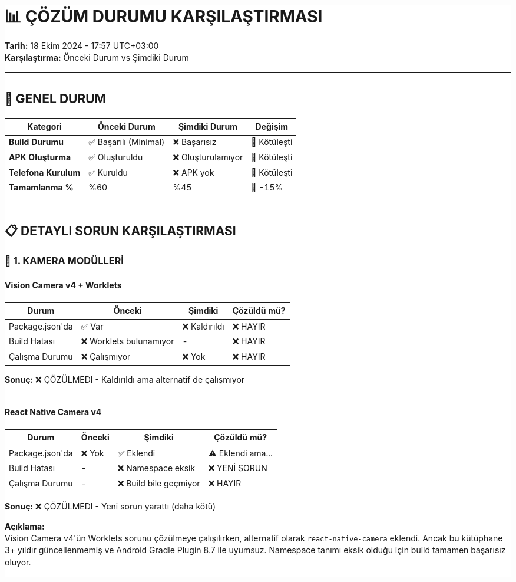 # 📊 ÇÖZÜM DURUMU KARŞILAŞTIRMASI

**Tarih:** 18 Ekim 2024 - 17:57 UTC+03:00  
**Karşılaştırma:** Önceki Durum vs Şimdiki Durum

---

## 🎯 GENEL DURUM

| Kategori | Önceki Durum | Şimdiki Durum | Değişim |
|----------|--------------|---------------|---------|
| **Build Durumu** | ✅ Başarılı (Minimal) | ❌ Başarısız | 🔴 Kötüleşti |
| **APK Oluşturma** | ✅ Oluşturuldu | ❌ Oluşturulamıyor | 🔴 Kötüleşti |
| **Telefona Kurulum** | ✅ Kuruldu | ❌ APK yok | 🔴 Kötüleşti |
| **Tamamlanma %** | %60 | %45 | 🔴 -15% |

---

## 📋 DETAYLI SORUN KARŞILAŞTIRMASI

### 🔴 **1. KAMERA MODÜLLERİ**

#### **Vision Camera v4 + Worklets**

| Durum | Önceki | Şimdiki | Çözüldü mü? |
|-------|--------|---------|-------------|
| Package.json'da | ✅ Var | ❌ Kaldırıldı | ❌ HAYIR |
| Build Hatası | ❌ Worklets bulunamıyor | - | ❌ HAYIR |
| Çalışma Durumu | ❌ Çalışmıyor | ❌ Yok | ❌ HAYIR |

**Sonuç:** ❌ ÇÖZÜLMEDI - Kaldırıldı ama alternatif de çalışmıyor

---

#### **React Native Camera v4**

| Durum | Önceki | Şimdiki | Çözüldü mü? |
|-------|--------|---------|-------------|
| Package.json'da | ❌ Yok | ✅ Eklendi | ⚠️ Eklendi ama... |
| Build Hatası | - | ❌ Namespace eksik | ❌ YENİ SORUN |
| Çalışma Durumu | - | ❌ Build bile geçmiyor | ❌ HAYIR |

**Sonuç:** ❌ ÇÖZÜLMEDI - Yeni sorun yarattı (daha kötü)

**Açıklama:**  
Vision Camera v4'ün Worklets sorunu çözülmeye çalışılırken, alternatif olarak `react-native-camera` eklendi. Ancak bu kütüphane 3+ yıldır güncellenmemiş ve Android Gradle Plugin 8.7 ile uyumsuz. Namespace tanımı eksik olduğu için build tamamen başarısız oluyor.

---
